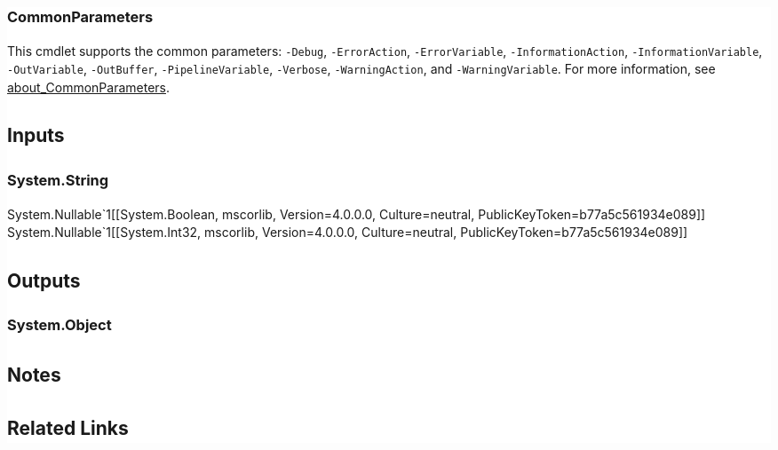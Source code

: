 ### CommonParameters

This cmdlet supports the common parameters: `-Debug`, `-ErrorAction`, `-ErrorVariable`, `-InformationAction`, `-InformationVariable`, `-OutVariable`, `-OutBuffer`, `-PipelineVariable`, `-Verbose`, `-WarningAction`, and `-WarningVariable`. For more information, see [about_CommonParameters](https://go.microsoft.com/fwlink/?LinkID=113216).

## Inputs

### System.String

System.Nullable\`1\[\[System.Boolean, mscorlib, Version=4.0.0.0, Culture=neutral, PublicKeyToken=b77a5c561934e089\]\] System.Nullable\`1\[\[System.Int32, mscorlib, Version=4.0.0.0, Culture=neutral, PublicKeyToken=b77a5c561934e089\]\]

## Outputs

### System.Object

## Notes

## Related Links
